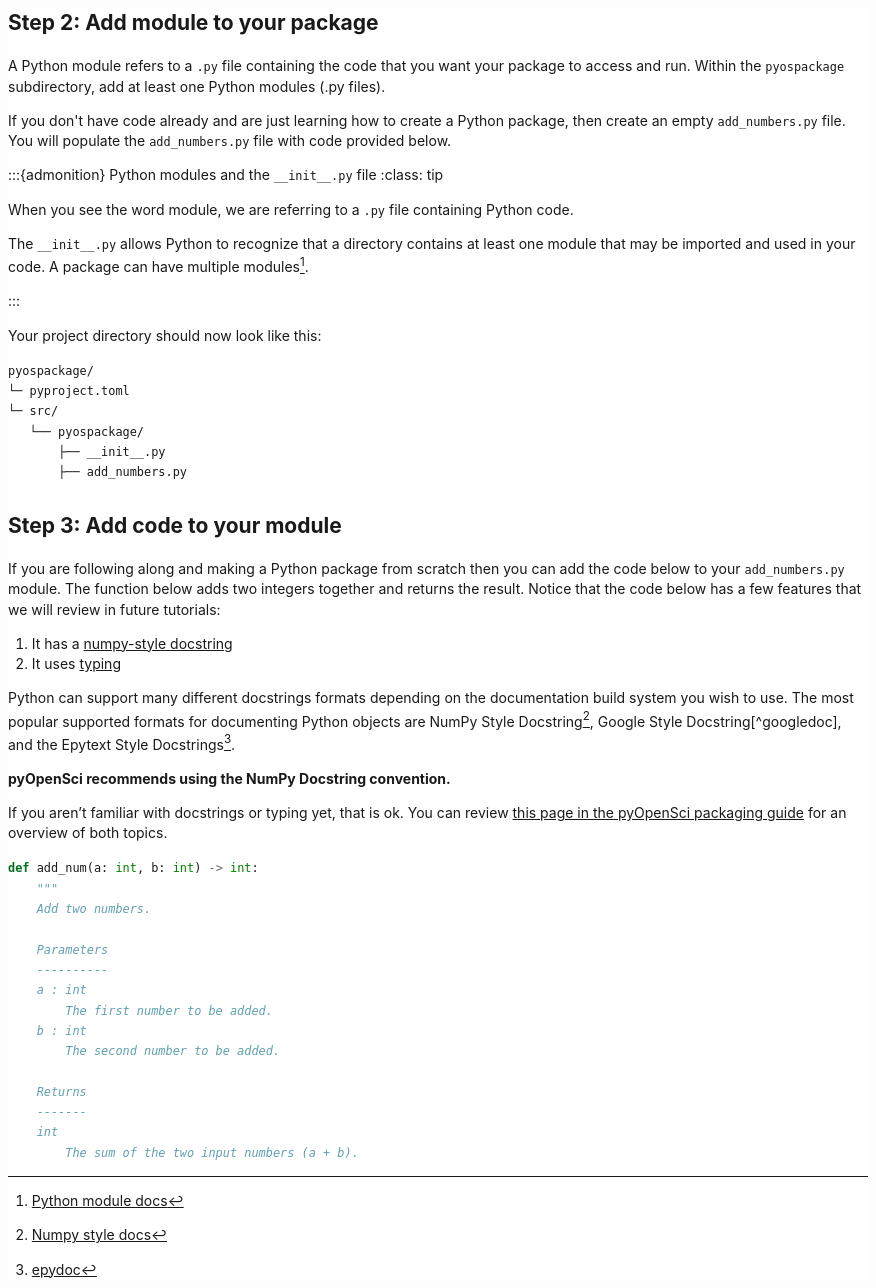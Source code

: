 ## Step 2: Add module to your package

A Python module refers to a `.py` file containing the code that you want your package to access and run. Within the `pyospackage` subdirectory, add at least one Python modules (.py files).

If you don't have code already and are just learning how to create a Python package, then create an empty `add_numbers.py` file. You will
populate the `add_numbers.py` file with code provided below.

:::{admonition} Python modules and the `__init__.py` file
:class: tip

When you see the word module, we are referring to a `.py` file containing Python
code.

The `__init__.py`  allows Python to recognize that a directory contains at least one module that may be imported and used in your code.
A package can have multiple modules[^python-modules].

:::

Your project directory should now look like this:
```
pyospackage/
└─ pyproject.toml
└─ src/
   └── pyospackage/
       ├── __init__.py
       ├── add_numbers.py
```

## Step 3: Add code to your module

If you are following along and making a Python package from scratch then you can add the code below to your `add_numbers.py` module. The function below adds two integers together and returns the result. Notice that the code below has a few features that we will review in future tutorials:

1. It has a [numpy-style docstring](numpy-docstring)
2. It uses [typing](type-hints)

Python can support many different docstrings formats depending on the documentation build system you wish to use. The most popular supported formats for documenting Python objects are NumPy Style Docstring[^numpydoc], Google Style Docstring[^googledoc], and the Epytext Style Docstrings[^epytextdoc].

**pyOpenSci recommends using the NumPy Docstring convention.**

If you aren’t familiar with docstrings or typing yet, that is ok. You can review [this page in the pyOpenSci packaging guide](https://www.pyopensci.org/python-package-guide/documentation/write-user-documentation/document-your-code-api-docstrings.html) for an overview of both topics.

```python
def add_num(a: int, b: int) -> int:
    """
    Add two numbers.

    Parameters
    ----------
    a : int
        The first number to be added.
    b : int
        The second number to be added.

    Returns
    -------
    int
        The sum of the two input numbers (a + b).

```

[^shell-lesson]: [Carpentries shell lesson](https://swcarpentry.github.io/shell-novice/)
[^python-modules]: [Python module docs](https://docs.python.org/3/tutorial/modules.html#packages)
[^numpydoc]: [Numpy style docs](https://numpydoc.readthedocs.io/en/latest/format.html)
[^epytextdoc]: [epydoc](https://epydoc.sourceforge.net/epytext.html)